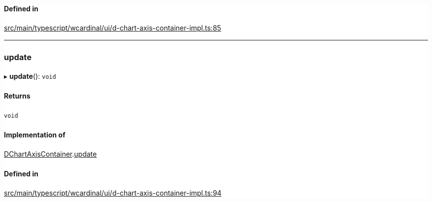 #### Defined in

[src/main/typescript/wcardinal/ui/d-chart-axis-container-impl.ts:85](https://github.com/winter-cardinal/winter-cardinal-ui/blob/v0.457.0/src/main/typescript/wcardinal/ui/d-chart-axis-container-impl.ts#L85)

___

### update

▸ **update**(): `void`

#### Returns

`void`

#### Implementation of

[DChartAxisContainer](../interfaces/DChartAxisContainer.md).[update](../interfaces/DChartAxisContainer.md#update)

#### Defined in

[src/main/typescript/wcardinal/ui/d-chart-axis-container-impl.ts:94](https://github.com/winter-cardinal/winter-cardinal-ui/blob/v0.457.0/src/main/typescript/wcardinal/ui/d-chart-axis-container-impl.ts#L94)
